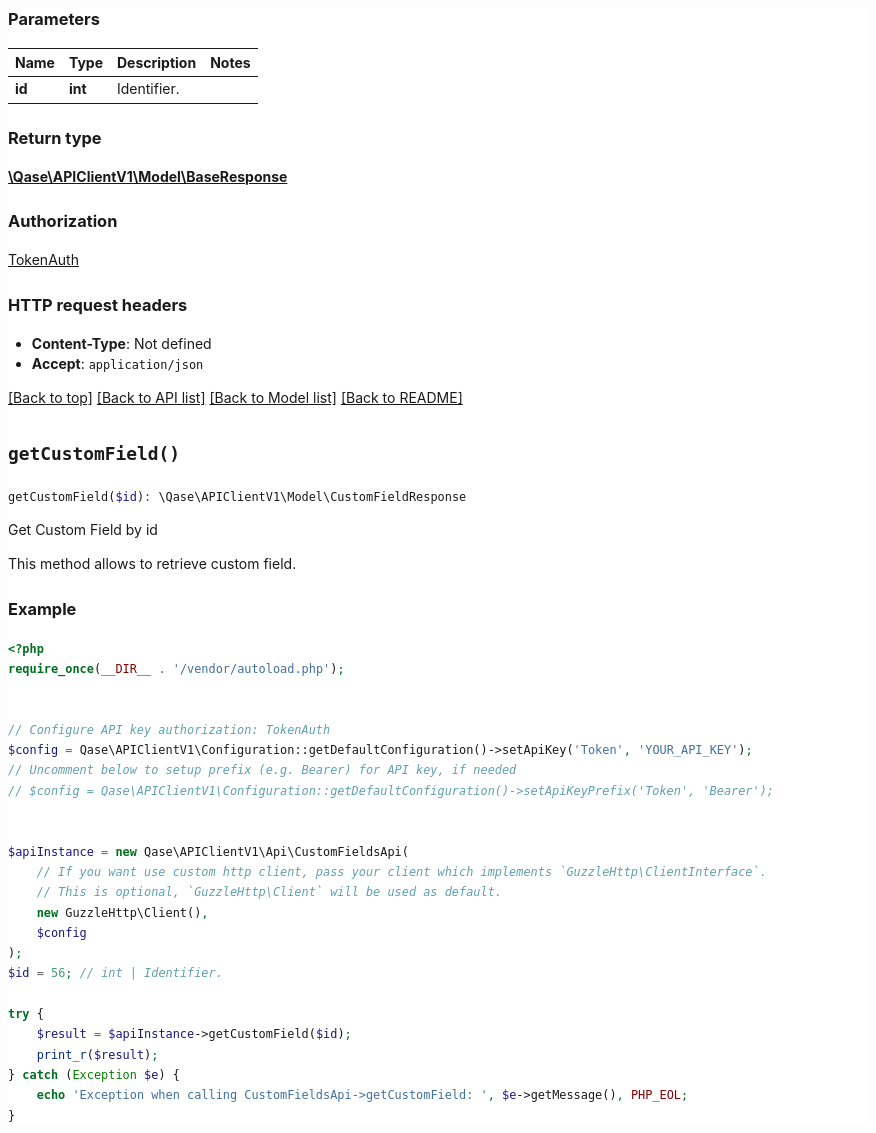 ### Parameters

| Name | Type | Description  | Notes |
| ------------- | ------------- | ------------- | ------------- |
| **id** | **int**| Identifier. | |

### Return type

[**\Qase\APIClientV1\Model\BaseResponse**](../Model/BaseResponse.md)

### Authorization

[TokenAuth](../../README.md#TokenAuth)

### HTTP request headers

- **Content-Type**: Not defined
- **Accept**: `application/json`

[[Back to top]](#) [[Back to API list]](../../README.md#endpoints)
[[Back to Model list]](../../README.md#models)
[[Back to README]](../../README.md)

## `getCustomField()`

```php
getCustomField($id): \Qase\APIClientV1\Model\CustomFieldResponse
```

Get Custom Field by id

This method allows to retrieve custom field.

### Example

```php
<?php
require_once(__DIR__ . '/vendor/autoload.php');


// Configure API key authorization: TokenAuth
$config = Qase\APIClientV1\Configuration::getDefaultConfiguration()->setApiKey('Token', 'YOUR_API_KEY');
// Uncomment below to setup prefix (e.g. Bearer) for API key, if needed
// $config = Qase\APIClientV1\Configuration::getDefaultConfiguration()->setApiKeyPrefix('Token', 'Bearer');


$apiInstance = new Qase\APIClientV1\Api\CustomFieldsApi(
    // If you want use custom http client, pass your client which implements `GuzzleHttp\ClientInterface`.
    // This is optional, `GuzzleHttp\Client` will be used as default.
    new GuzzleHttp\Client(),
    $config
);
$id = 56; // int | Identifier.

try {
    $result = $apiInstance->getCustomField($id);
    print_r($result);
} catch (Exception $e) {
    echo 'Exception when calling CustomFieldsApi->getCustomField: ', $e->getMessage(), PHP_EOL;
}
```
